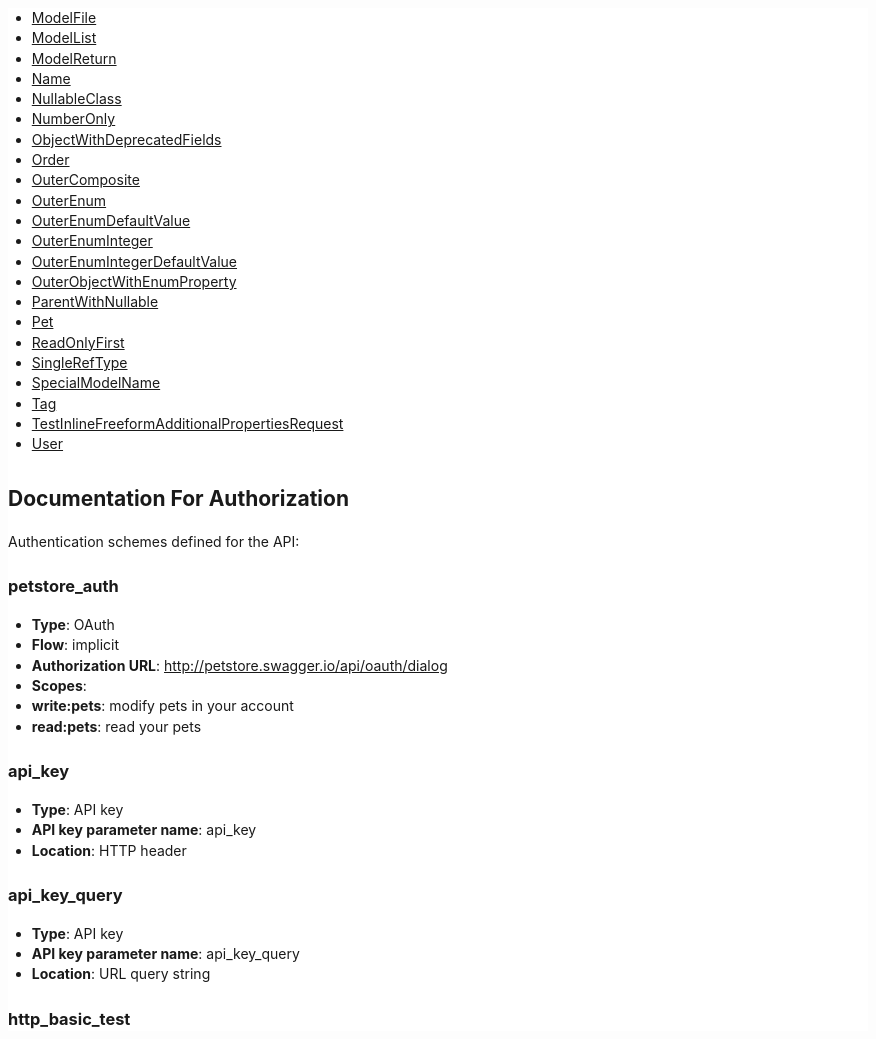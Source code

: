  - [ModelFile](doc/ModelFile.md)
 - [ModelList](doc/ModelList.md)
 - [ModelReturn](doc/ModelReturn.md)
 - [Name](doc/Name.md)
 - [NullableClass](doc/NullableClass.md)
 - [NumberOnly](doc/NumberOnly.md)
 - [ObjectWithDeprecatedFields](doc/ObjectWithDeprecatedFields.md)
 - [Order](doc/Order.md)
 - [OuterComposite](doc/OuterComposite.md)
 - [OuterEnum](doc/OuterEnum.md)
 - [OuterEnumDefaultValue](doc/OuterEnumDefaultValue.md)
 - [OuterEnumInteger](doc/OuterEnumInteger.md)
 - [OuterEnumIntegerDefaultValue](doc/OuterEnumIntegerDefaultValue.md)
 - [OuterObjectWithEnumProperty](doc/OuterObjectWithEnumProperty.md)
 - [ParentWithNullable](doc/ParentWithNullable.md)
 - [Pet](doc/Pet.md)
 - [ReadOnlyFirst](doc/ReadOnlyFirst.md)
 - [SingleRefType](doc/SingleRefType.md)
 - [SpecialModelName](doc/SpecialModelName.md)
 - [Tag](doc/Tag.md)
 - [TestInlineFreeformAdditionalPropertiesRequest](doc/TestInlineFreeformAdditionalPropertiesRequest.md)
 - [User](doc/User.md)


## Documentation For Authorization


Authentication schemes defined for the API:
### petstore_auth

- **Type**: OAuth
- **Flow**: implicit
- **Authorization URL**: http://petstore.swagger.io/api/oauth/dialog
- **Scopes**: 
 - **write:pets**: modify pets in your account
 - **read:pets**: read your pets

### api_key

- **Type**: API key
- **API key parameter name**: api_key
- **Location**: HTTP header

### api_key_query

- **Type**: API key
- **API key parameter name**: api_key_query
- **Location**: URL query string

### http_basic_test
